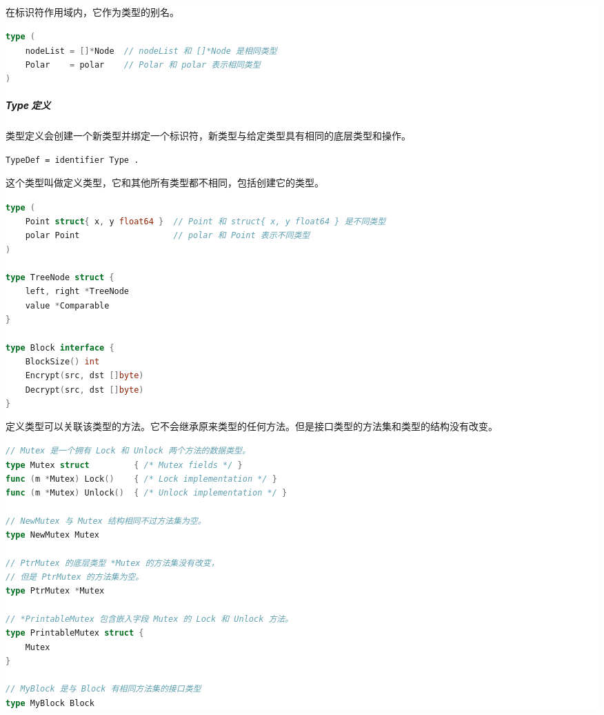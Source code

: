 在标识符作用域内，它作为类型的别名。

```go
type (
	nodeList = []*Node  // nodeList 和 []*Node 是相同类型
	Polar    = polar    // Polar 和 polar 表示相同类型
)
```

##### Type 定义

类型定义会创建一个新类型并绑定一个标识符，新类型与给定类型具有相同的底层类型和操作。

```
TypeDef = identifier Type .
```

这个类型叫做定义类型，它和其他所有类型都不相同，包括创建它的类型。

```go
type (
	Point struct{ x, y float64 }  // Point 和 struct{ x, y float64 } 是不同类型
	polar Point                   // polar 和 Point 表示不同类型
)

type TreeNode struct {
	left, right *TreeNode
	value *Comparable
}

type Block interface {
	BlockSize() int
	Encrypt(src, dst []byte)
	Decrypt(src, dst []byte)
}
```



定义类型可以关联该类型的方法。它不会继承原来类型的任何方法。但是接口类型的方法集和类型的结构没有改变。

```go
// Mutex 是一个拥有 Lock 和 Unlock 两个方法的数据类型。
type Mutex struct         { /* Mutex fields */ }
func (m *Mutex) Lock()    { /* Lock implementation */ }
func (m *Mutex) Unlock()  { /* Unlock implementation */ }

// NewMutex 与 Mutex 结构相同不过方法集为空。
type NewMutex Mutex

// PtrMutex 的底层类型 *Mutex 的方法集没有改变，
// 但是 PtrMutex 的方法集为空。
type PtrMutex *Mutex

// *PrintableMutex 包含嵌入字段 Mutex 的 Lock 和 Unlock 方法。
type PrintableMutex struct {
	Mutex
}

// MyBlock 是与 Block 有相同方法集的接口类型
type MyBlock Block
```
